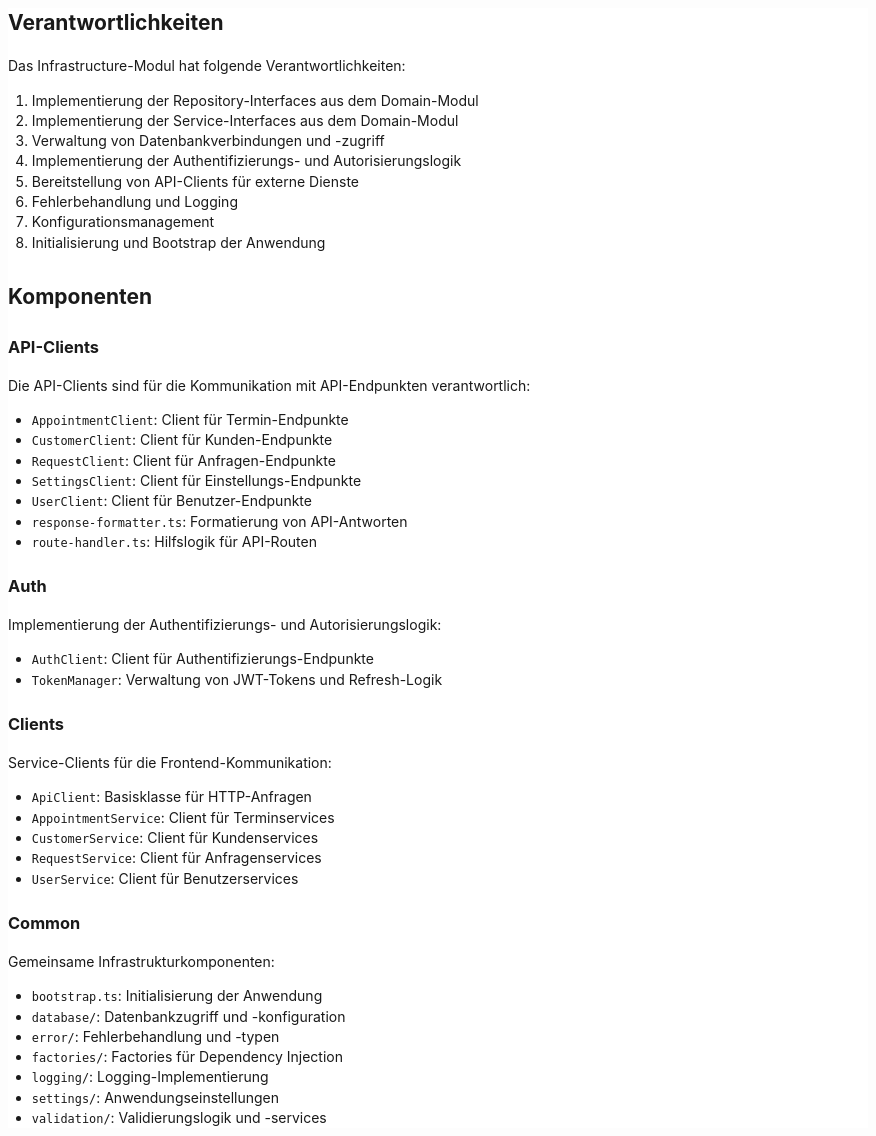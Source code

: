 ## Verantwortlichkeiten

Das Infrastructure-Modul hat folgende Verantwortlichkeiten:

1. Implementierung der Repository-Interfaces aus dem Domain-Modul
2. Implementierung der Service-Interfaces aus dem Domain-Modul
3. Verwaltung von Datenbankverbindungen und -zugriff
4. Implementierung der Authentifizierungs- und Autorisierungslogik
5. Bereitstellung von API-Clients für externe Dienste
6. Fehlerbehandlung und Logging
7. Konfigurationsmanagement
8. Initialisierung und Bootstrap der Anwendung

## Komponenten

### API-Clients

Die API-Clients sind für die Kommunikation mit API-Endpunkten verantwortlich:

- `AppointmentClient`: Client für Termin-Endpunkte
- `CustomerClient`: Client für Kunden-Endpunkte
- `RequestClient`: Client für Anfragen-Endpunkte
- `SettingsClient`: Client für Einstellungs-Endpunkte
- `UserClient`: Client für Benutzer-Endpunkte
- `response-formatter.ts`: Formatierung von API-Antworten
- `route-handler.ts`: Hilfslogik für API-Routen

### Auth

Implementierung der Authentifizierungs- und Autorisierungslogik:

- `AuthClient`: Client für Authentifizierungs-Endpunkte
- `TokenManager`: Verwaltung von JWT-Tokens und Refresh-Logik

### Clients

Service-Clients für die Frontend-Kommunikation:

- `ApiClient`: Basisklasse für HTTP-Anfragen
- `AppointmentService`: Client für Terminservices
- `CustomerService`: Client für Kundenservices
- `RequestService`: Client für Anfragenservices
- `UserService`: Client für Benutzerservices

### Common

Gemeinsame Infrastrukturkomponenten:

- `bootstrap.ts`: Initialisierung der Anwendung
- `database/`: Datenbankzugriff und -konfiguration
- `error/`: Fehlerbehandlung und -typen
- `factories/`: Factories für Dependency Injection
- `logging/`: Logging-Implementierung
- `settings/`: Anwendungseinstellungen
- `validation/`: Validierungslogik und -services
